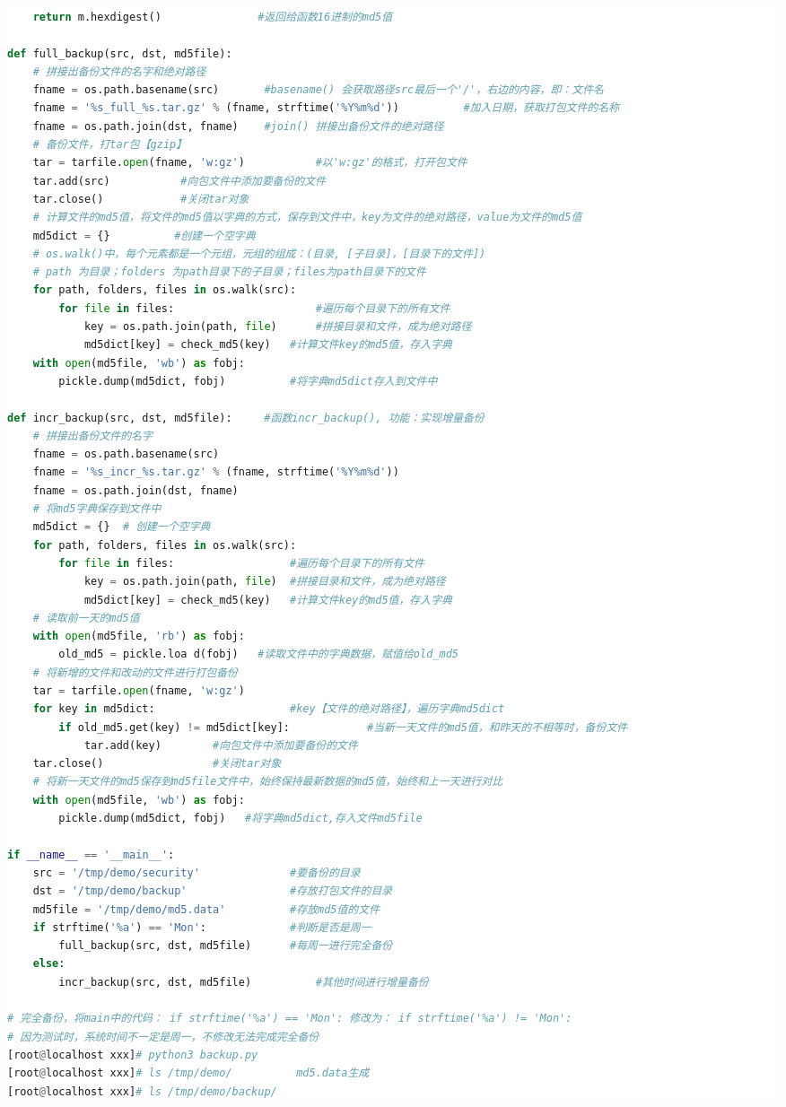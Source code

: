 ```python
    return m.hexdigest()               #返回给函数16进制的md5值

def full_backup(src, dst, md5file):
	# 拼接出备份文件的名字和绝对路径
    fname = os.path.basename(src)		#basename() 会获取路径src最后一个'/'，右边的内容，即：文件名
    fname = '%s_full_%s.tar.gz' % (fname, strftime('%Y%m%d'))		   #加入日期，获取打包文件的名称
    fname = os.path.join(dst, fname)    #join() 拼接出备份文件的绝对路径
	# 备份文件，打tar包【gzip】
    tar = tarfile.open(fname, 'w:gz')   	    #以'w:gz'的格式，打开包文件
    tar.add(src)           #向包文件中添加要备份的文件
    tar.close()            #关闭tar对象
	# 计算文件的md5值，将文件的md5值以字典的方式，保存到文件中，key为文件的绝对路径，value为文件的md5值
    md5dict = {}          #创建一个空字典
	# os.walk()中，每个元素都是一个元组，元组的组成：(目录, [子目录]，[目录下的文件])
	# path 为目录；folders 为path目录下的子目录；files为path目录下的文件
    for path, folders, files in os.walk(src):
        for file in files:                  	#遍历每个目录下的所有文件
            key = os.path.join(path, file)  	#拼接目录和文件，成为绝对路径
            md5dict[key] = check_md5(key)	#计算文件key的md5值，存入字典
    with open(md5file, 'wb') as fobj:
        pickle.dump(md5dict, fobj)          #将字典md5dict存入到文件中

def incr_backup(src, dst, md5file):		#函数incr_backup(), 功能：实现增量备份
	# 拼接出备份文件的名字
    fname = os.path.basename(src)
    fname = '%s_incr_%s.tar.gz' % (fname, strftime('%Y%m%d'))
    fname = os.path.join(dst, fname)
	# 将md5字典保存到文件中
    md5dict = {}  # 创建一个空字典
    for path, folders, files in os.walk(src):
        for file in files:                  #遍历每个目录下的所有文件
            key = os.path.join(path, file)  #拼接目录和文件，成为绝对路径
            md5dict[key] = check_md5(key)   #计算文件key的md5值，存入字典
    # 读取前一天的md5值
    with open(md5file, 'rb') as fobj:
        old_md5 = pickle.loa d(fobj)   #读取文件中的字典数据，赋值给old_md5
	# 将新增的文件和改动的文件进行打包备份
    tar = tarfile.open(fname, 'w:gz')
    for key in md5dict:		    			#key【文件的绝对路径】，遍历字典md5dict
        if old_md5.get(key) != md5dict[key]:	        #当新一天文件的md5值，和昨天的不相等时，备份文件
            tar.add(key)        #向包文件中添加要备份的文件
    tar.close()                 #关闭tar对象
	# 将新一天文件的md5保存到md5file文件中，始终保持最新数据的md5值，始终和上一天进行对比
    with open(md5file, 'wb') as fobj:
        pickle.dump(md5dict, fobj)   #将字典md5dict,存入文件md5file
    
if __name__ == '__main__':
    src = '/tmp/demo/security'              #要备份的目录
    dst = '/tmp/demo/backup'                #存放打包文件的目录
    md5file = '/tmp/demo/md5.data'          #存放md5值的文件
    if strftime('%a') == 'Mon':             #判断是否是周一
        full_backup(src, dst, md5file)      #每周一进行完全备份 
    else:
        incr_backup(src, dst, md5file)			#其他时间进行增量备份

# 完全备份，将main中的代码： if strftime('%a') == 'Mon': 修改为： if strftime('%a') != 'Mon':
# 因为测试时，系统时间不一定是周一，不修改无法完成完全备份                      
[root@localhost xxx]# python3 backup.py 
[root@localhost xxx]# ls /tmp/demo/			 md5.data生成
[root@localhost xxx]# ls /tmp/demo/backup/
```
